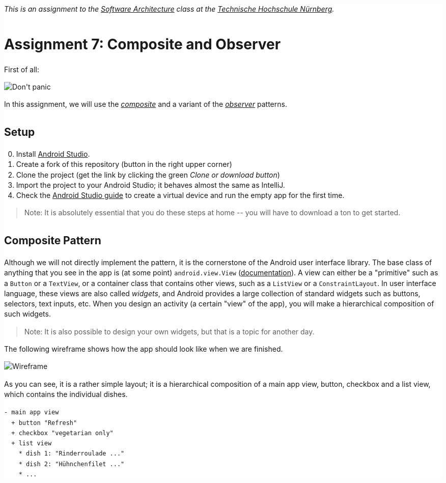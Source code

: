_This is an assignment to the [Software Architecture](https://ohm-softa.github.io) class at the [Technische Hochschule Nürnberg](http://www.th-nuernberg.de)._


# Assignment 7: Composite and Observer

First of all:

![Don't panic](./assets/images/dontpanic.jpg)

In this assignment, we will use the [_composite_](https://en.wikipedia.org/wiki/Composite_pattern) and a variant of the [_observer_](https://en.wikipedia.org/wiki/Observer_pattern) patterns.


## Setup

0. Install [Android Studio](https://developer.android.com/studio/index.html).
1. Create a fork of this repository (button in the right upper corner)
2. Clone the project (get the link by clicking the green _Clone or download button_)
3. Import the project to your Android Studio; it behaves almost the same as IntelliJ.
4. Check the [Android Studio guide](./AndroidStudio-Guide.md) to create a virtual device and run the empty app for the first time.

> Note: It is absolutely essential that you do these steps at home -- you will have to download a ton to get started.


## Composite Pattern

Although we will not directly implement the pattern, it is the cornerstone of the Android user interface library.
The base class of anything that you see in the app is (at some point) `android.view.View` ([documentation](https://developer.android.com/reference/android/view/View.html)).
A view can either be a "primitive" such as a `Button` or a `TextView`, or a container class that contains other views, such as a `ListView` or a `ConstraintLayout`.
In user interface language, these views are also called _widgets_, and Android provides a large collection of standard widgets such as buttons, selectors, text inputs, etc.
When you design an activity (a certain "view" of the app), you will make a hierarchical composition of such widgets.

> Note: It is also possible to design your own widgets, but that is a topic for another day.

The following wireframe shows how the app should look like when we are finished.

![Wireframe](./assets/images/wireframe.svg)

As you can see, it is a rather simple layout; it is a hierarchical composition of a main app view, button, checkbox and a list view, which contains the individual dishes.

```
- main app view
  + button "Refresh"
  + checkbox "vegetarian only"
  + list view
    * dish 1: "Rinderroulade ..."
    * dish 2: "Hühnchenfilet ..."
    * ...
```
